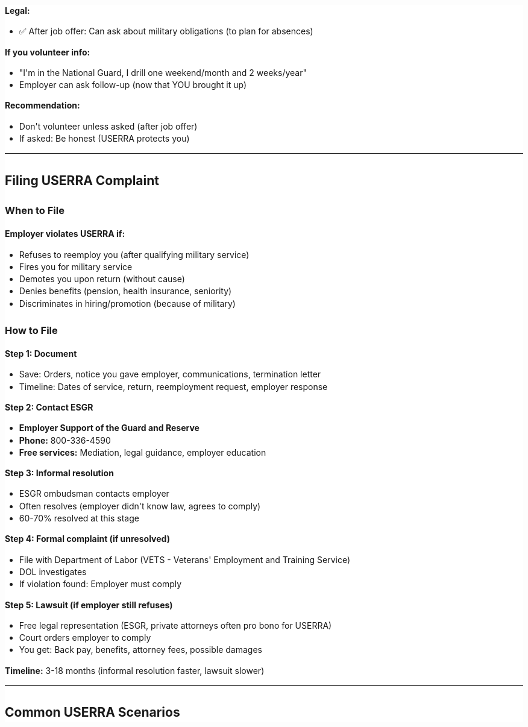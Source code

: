 **Legal:**
- ✅ After job offer: Can ask about military obligations (to plan for absences)

**If you volunteer info:**
- "I'm in the National Guard, I drill one weekend/month and 2 weeks/year"
- Employer can ask follow-up (now that YOU brought it up)

**Recommendation:**
- Don't volunteer unless asked (after job offer)
- If asked: Be honest (USERRA protects you)

---

## Filing USERRA Complaint

### When to File

**Employer violates USERRA if:**
- Refuses to reemploy you (after qualifying military service)
- Fires you for military service
- Demotes you upon return (without cause)
- Denies benefits (pension, health insurance, seniority)
- Discriminates in hiring/promotion (because of military)

### How to File

**Step 1: Document**
- Save: Orders, notice you gave employer, communications, termination letter
- Timeline: Dates of service, return, reemployment request, employer response

**Step 2: Contact ESGR**
- **Employer Support of the Guard and Reserve**
- **Phone:** 800-336-4590
- **Free services:** Mediation, legal guidance, employer education

**Step 3: Informal resolution**
- ESGR ombudsman contacts employer
- Often resolves (employer didn't know law, agrees to comply)
- 60-70% resolved at this stage

**Step 4: Formal complaint (if unresolved)**
- File with Department of Labor (VETS - Veterans' Employment and Training Service)
- DOL investigates
- If violation found: Employer must comply

**Step 5: Lawsuit (if employer still refuses)**
- Free legal representation (ESGR, private attorneys often pro bono for USERRA)
- Court orders employer to comply
- You get: Back pay, benefits, attorney fees, possible damages

**Timeline:** 3-18 months (informal resolution faster, lawsuit slower)

---

## Common USERRA Scenarios

